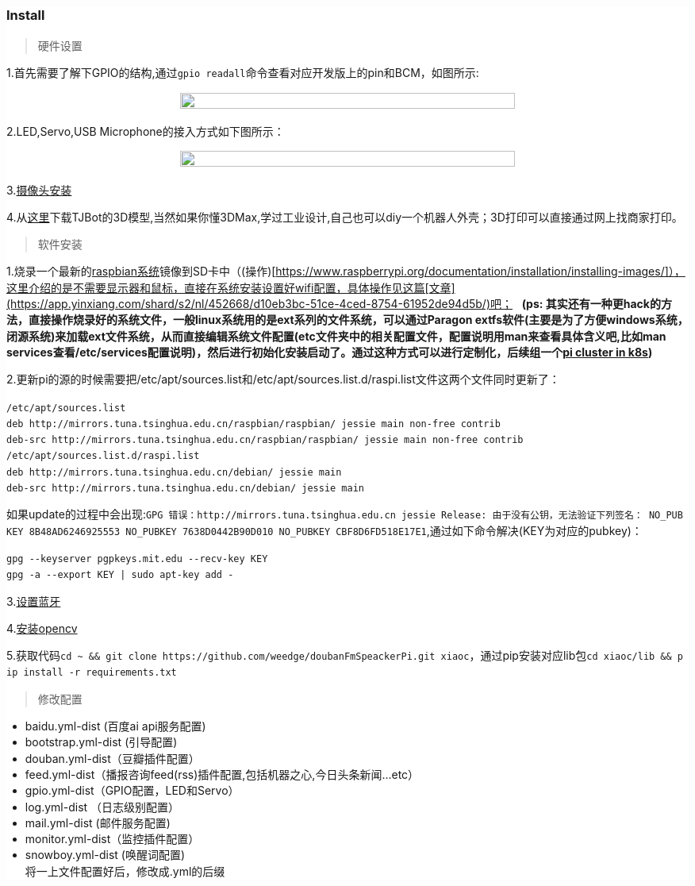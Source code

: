 ### Install
> 硬件设置

1.首先需要了解下GPIO的结构,通过`gpio readall`命令查看对应开发版上的pin和BCM，如图所示:

<div align="center"><img src="https://github.com/weedge/doubanFmSpeackerPi/blob/master/pi3-gpio.png" width="70%" height="70%"></div>

2.LED,Servo,USB Microphone的接入方式如下图所示：

<div align="center"><img src="https://github.com/ibmtjbot/tjbot/raw/master/images/wiring.png" width="70%" height="70%"></div>

3.[摄像头安装](https://linux.cn/article-3650-1.html)

4.从[这里](https://ibmtjbot.github.io/#gettj)下载TJBot的3D模型,当然如果你懂3DMax,学过工业设计,自己也可以diy一个机器人外壳；3D打印可以直接通过网上找商家打印。

> 软件安装

1.烧录一个最新的[raspbian系统](https://downloads.raspberrypi.org/raspbian_latest)镜像到SD卡中（(操作)[https://www.raspberrypi.org/documentation/installation/installing-images/]），这里介绍的是不需要显示器和鼠标，直接在系统安装设置好wifi配置，具体操作见这篇[文章](https://app.yinxiang.com/shard/s2/nl/452668/d10eb3bc-51ce-4ced-8754-61952de94d5b/)吧；  
****(ps: 其实还有一种更hack的方法，直接操作烧录好的系统文件，一般linux系统用的是ext系列的文件系统，可以通过Paragon extfs软件(主要是为了方便windows系统，闭源系统)来加载ext文件系统，从而直接编辑系统文件配置(etc文件夹中的相关配置文件，配置说明用man来查看具体含义吧,比如man services查看/etc/services配置说明)，然后进行初始化安装启动了。通过这种方式可以进行定制化，后续组一个[pi cluster in k8s](http://blog.kubernetes.io/2015/11/creating-a-Raspberry-Pi-cluster-running-Kubernetes-the-shopping-list-Part-1.html))****

2.更新pi的源的时候需要把/etc/apt/sources.list和/etc/apt/sources.list.d/raspi.list文件这两个文件同时更新了：
```
/etc/apt/sources.list
deb http://mirrors.tuna.tsinghua.edu.cn/raspbian/raspbian/ jessie main non-free contrib
deb-src http://mirrors.tuna.tsinghua.edu.cn/raspbian/raspbian/ jessie main non-free contrib
/etc/apt/sources.list.d/raspi.list
deb http://mirrors.tuna.tsinghua.edu.cn/debian/ jessie main
deb-src http://mirrors.tuna.tsinghua.edu.cn/debian/ jessie main
```

如果update的过程中会出现:`GPG 错误：http://mirrors.tuna.tsinghua.edu.cn jessie Release: 由于没有公钥，无法验证下列签名： NO_PUBKEY 8B48AD6246925553 NO_PUBKEY 7638D0442B90D010 NO_PUBKEY CBF8D6FD518E17E1`,通过如下命令解决(KEY为对应的pubkey)：
```
gpg --keyserver pgpkeys.mit.edu --recv-key KEY
gpg -a --export KEY | sudo apt-key add -
```

3.[设置蓝牙](https://www.raspberrypi.org/magpi/bluetooth-audio-raspberry-pi-3/)

4.[安装opencv](https://www.pyimagesearch.com/2016/04/18/install-guide-raspberry-pi-3-raspbian-jessie-opencv-3/)

5.获取代码`cd ~ && git clone https://github.com/weedge/doubanFmSpeackerPi.git xiaoc`，通过pip安装对应lib包`cd xiaoc/lib && pip install -r requirements.txt`

> 修改配置
- baidu.yml-dist (百度ai api服务配置)
- bootstrap.yml-dist (引导配置)
- douban.yml-dist（豆瓣插件配置）
- feed.yml-dist（播报咨询feed(rss)插件配置,包括机器之心,今日头条新闻...etc）
- gpio.yml-dist（GPIO配置，LED和Servo）
- log.yml-dist （日志级别配置）
- mail.yml-dist (邮件服务配置)
- monitor.yml-dist（监控插件配置）
- snowboy.yml-dist (唤醒词配置)  
将一上文件配置好后，修改成.yml的后缀
